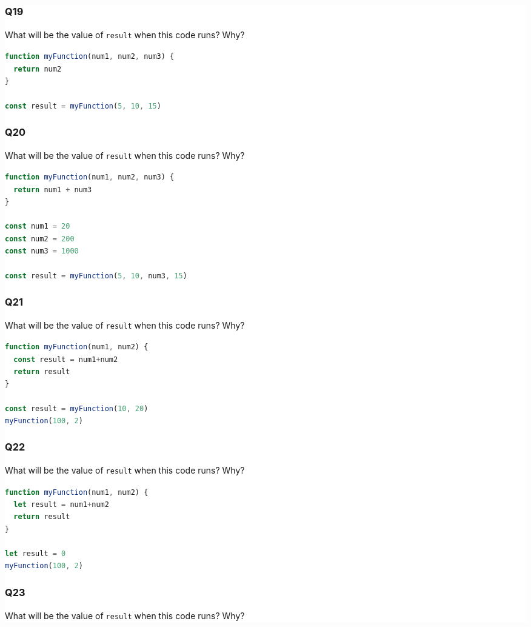 ### Q19
What will be the value of `result` when this code runs? Why?

```javascript
function myFunction(num1, num2, num3) {
  return num2
}

const result = myFunction(5, 10, 15)
```

### Q20
What will be the value of `result` when this code runs? Why?

```javascript
function myFunction(num1, num2, num3) {
  return num1 + num3
}

const num1 = 20
const num2 = 200
const num3 = 1000

const result = myFunction(5, 10, num3, 15)
```

### Q21
What will be the value of `result` when this code runs? Why?

```javascript
function myFunction(num1, num2) {
  const result = num1+num2
  return result
}

const result = myFunction(10, 20)
myFunction(100, 2)
```

### Q22
What will be the value of `result` when this code runs? Why?

```javascript
function myFunction(num1, num2) {
  let result = num1+num2
  return result
}

let result = 0
myFunction(100, 2)
```

### Q23
What will be the value of `result` when this code runs? Why?
